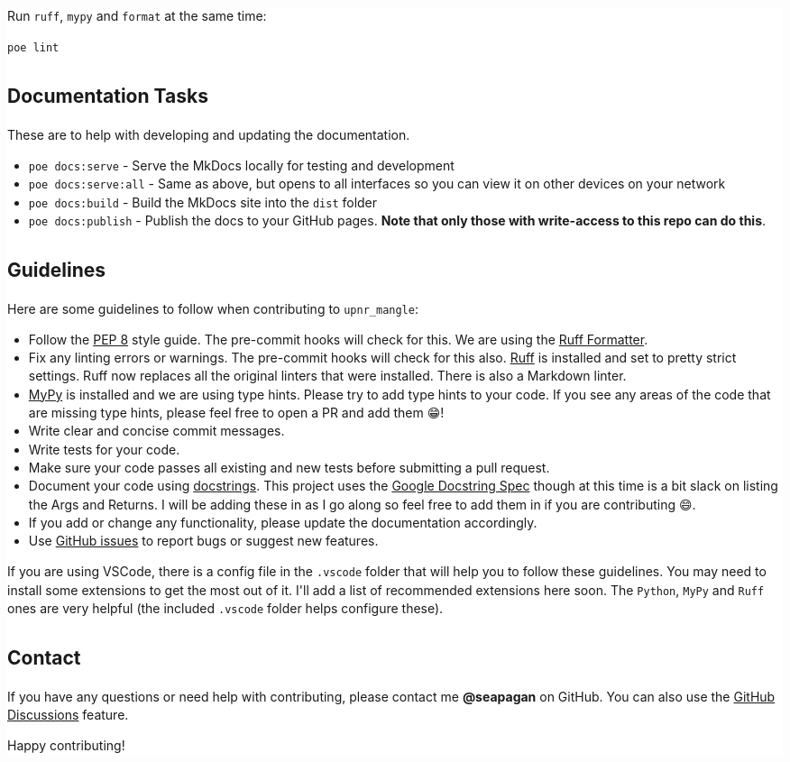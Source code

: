 Run `ruff`, `mypy` and `format` at the same time:

```console
poe lint
```

## Documentation Tasks

These are to help with developing and updating the documentation.

- `poe docs:serve` - Serve the MkDocs locally for testing and development
- `poe docs:serve:all` - Same as above, but opens to all interfaces so you can
  view it on other devices on your network
- `poe docs:build` - Build the MkDocs site into the `dist` folder
- `poe docs:publish` - Publish the docs to your GitHub pages. **Note that only
  those with write-access to this repo can do this**.

## Guidelines

Here are some guidelines to follow when contributing to `upnr_mangle`:

- Follow the [PEP 8](https://www.python.org/dev/peps/pep-0008/) style guide. The
  pre-commit hooks will check for this. We are using the [Ruff
  Formatter](https://docs.astral.sh/ruff/formatter/).
- Fix any linting errors or warnings. The pre-commit hooks will check for
  this also. [Ruff](https://docs.astral.sh/ruff/) is installed and set to pretty
  strict settings. Ruff now replaces all the original linters that were
  installed. There is also a Markdown linter.
- [MyPy](https://mypy.readthedocs.io/en/stable/) is installed and we are using
  type hints. Please try to add type hints to your code. If you see any areas of
  the code that are missing type hints, please feel free to open a PR and add
  them 😁!
- Write clear and concise commit messages.
- Write tests for your code.
- Make sure your code passes all existing and new tests before submitting a pull
  request.
- Document your code using
  [docstrings](https://www.python.org/dev/peps/pep-0257/). This project uses the
  [Google Docstring
  Spec](https://google.github.io/styleguide/pyguide.html#381-docstrings) though
  at this time is a bit slack on listing the Args and Returns. I will be adding
  these in as I go along so feel free to add them in if you are contributing 
  :smile:.
- If you add or change any functionality, please update the documentation
  accordingly.
- Use [GitHub issues](https://github.com/seapagan/uprn-mangle/issues) to report
  bugs or suggest new features.

If you are using VSCode, there is a config file in the `.vscode` folder that
will help you to follow these guidelines. You may need to install some
extensions to get the most out of it. I'll add a list of recommended extensions
here soon. The `Python`, `MyPy` and  `Ruff` ones are very helpful (the included
`.vscode` folder helps configure these).

## Contact

If you have any questions or need help with contributing, please contact me
**@seapagan** on GitHub. You can also use the [GitHub
Discussions](https://github.com/seapagan/uprn-mangle/discussions) feature.

Happy contributing!
